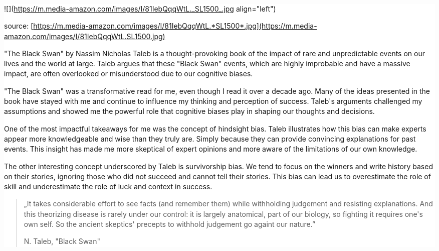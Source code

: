 ![](https://m.media-amazon.com/images/I/81IebQqqWtL._SL1500_.jpg align="left")

source: [https://m.media-amazon.com/images/I/81IebQqqWtL.*SL1500*.jpg](https://m.media-amazon.com/images/I/81IebQqqWtL.SL1500.jpg)

"The Black Swan" by Nassim Nicholas Taleb is a thought-provoking book of the impact of rare and unpredictable events on our lives and the world at large. Taleb argues that these "Black Swan" events, which are highly improbable and have a massive impact, are often overlooked or misunderstood due to our cognitive biases.

"The Black Swan" was a transformative read for me, even though I read it over a decade ago. Many of the ideas presented in the book have stayed with me and continue to influence my thinking and perception of success. Taleb's arguments challenged my assumptions and showed me the powerful role that cognitive biases play in shaping our thoughts and decisions.

One of the most impactful takeaways for me was the concept of hindsight bias. Taleb illustrates how this bias can make experts appear more knowledgeable and wise than they truly are. Simply because they can provide convincing explanations for past events. This insight has made me more skeptical of expert opinions and more aware of the limitations of our own knowledge.

The other interesting concept underscored by Taleb is survivorship bias. We tend to focus on the winners and write history based on their stories, ignoring those who did not succeed and cannot tell their stories. This bias can lead us to overestimate the role of skill and underestimate the role of luck and context in success.

> „It takes considerable effort to see facts (and remember them) while withholding judgement and resisting explanations. And this theorizing disease is rarely under our control: it is largely anatomical, part of our biology, so fighting it requires one's own self. So the ancient skeptics' precepts to withhold judgement go againt our nature.”
> 
> N. Taleb, "Black Swan"